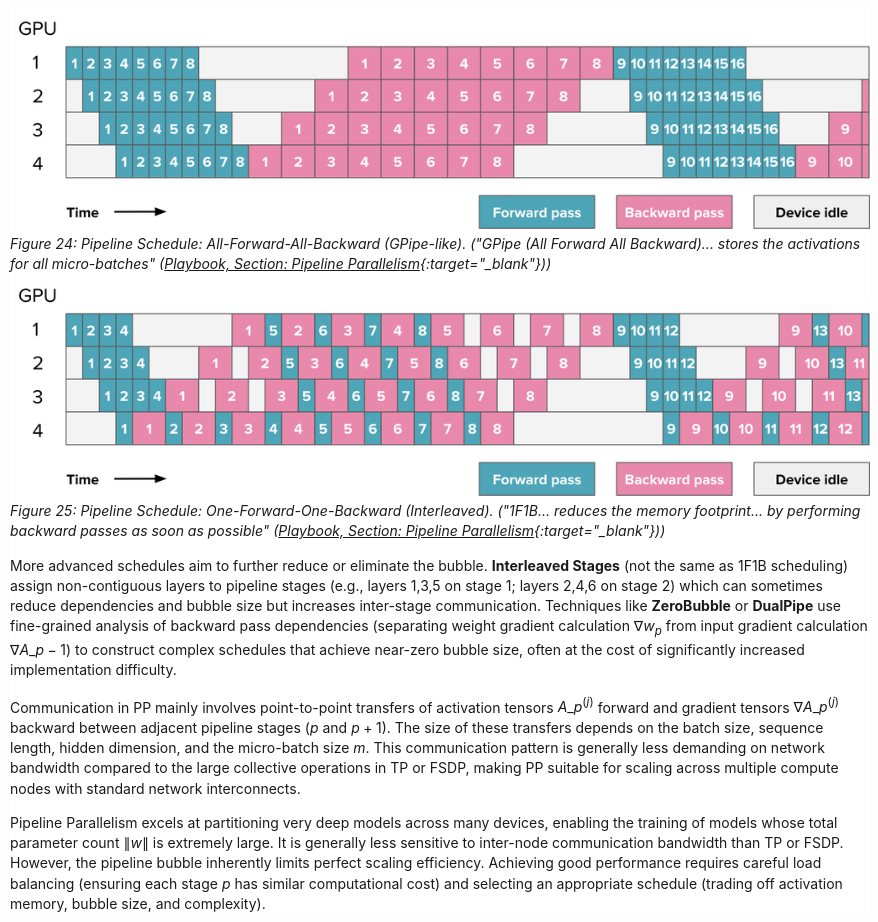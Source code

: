 ![Figure 24: AFAB Schedule](figures/pp_afab2.svg)
*Figure 24: Pipeline Schedule: All-Forward-All-Backward (GPipe-like). (\"GPipe (All Forward All Backward)... stores the activations for all micro-batches\" ([Playbook, Section: Pipeline Parallelism](https://huggingface.co/spaces/nanotron/ultrascale-playbook?section=pipeline_parallelism){:target="_blank"}))* 
![Figure 25: 1F1B Schedule](figures/pp_1f1b.svg)
*Figure 25: Pipeline Schedule: One-Forward-One-Backward (Interleaved). (\"1F1B... reduces the memory footprint... by performing backward passes as soon as possible\" ([Playbook, Section: Pipeline Parallelism](https://huggingface.co/spaces/nanotron/ultrascale-playbook?section=pipeline_parallelism){:target="_blank"}))* 

More advanced schedules aim to further reduce or eliminate the bubble. **Interleaved Stages** (not the same as 1F1B scheduling) assign non-contiguous layers to pipeline stages (e.g., layers 1,3,5 on stage 1; layers 2,4,6 on stage 2) which can sometimes reduce dependencies and bubble size but increases inter-stage communication. Techniques like **ZeroBubble** or **DualPipe** use fine-grained analysis of backward pass dependencies (separating weight gradient calculation $\nabla w_p$ from input gradient calculation $\nabla A\_{p-1}$) to construct complex schedules that achieve near-zero bubble size, often at the cost of significantly increased implementation difficulty.

Communication in PP mainly involves point-to-point transfers of activation tensors $A\_p^{(j)}$ forward and gradient tensors $\nabla A\_p^{(j)}$ backward between adjacent pipeline stages ($p$ and $p+1$). The size of these transfers depends on the batch size, sequence length, hidden dimension, and the micro-batch size $m$. This communication pattern is generally less demanding on network bandwidth compared to the large collective operations in TP or FSDP, making PP suitable for scaling across multiple compute nodes with standard network interconnects.

Pipeline Parallelism excels at partitioning very deep models across many devices, enabling the training of models whose total parameter count $\|w\|$ is extremely large. It is generally less sensitive to inter-node communication bandwidth than TP or FSDP. However, the pipeline bubble inherently limits perfect scaling efficiency. Achieving good performance requires careful load balancing (ensuring each stage $p$ has similar computational cost) and selecting an appropriate schedule (trading off activation memory, bubble size, and complexity).
